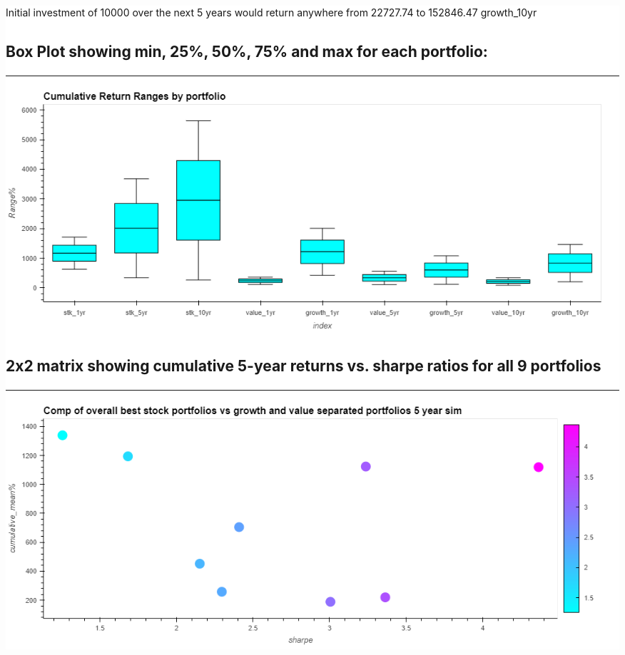 Initial investment of 10000 over the next 5 years would return anywhere from 22727.74 to 152846.47 growth_10yr
<br>

## **Box Plot showing min, 25%, 50%, 75% and max for each portfolio:**
---------

​![Plot16](./Resources/images/working/Cumulative_Return_Ranges_by_portfolio.png)
<br>

## **2x2 matrix showing cumulative 5-year returns vs. sharpe ratios for all 9 portfolios**
--------

​![Plot17](./Resources/images/working/Comp_of_overall_best_stock_portfolios_vs_growth_and_value_separated_portfolios_5_year_sim.png)
